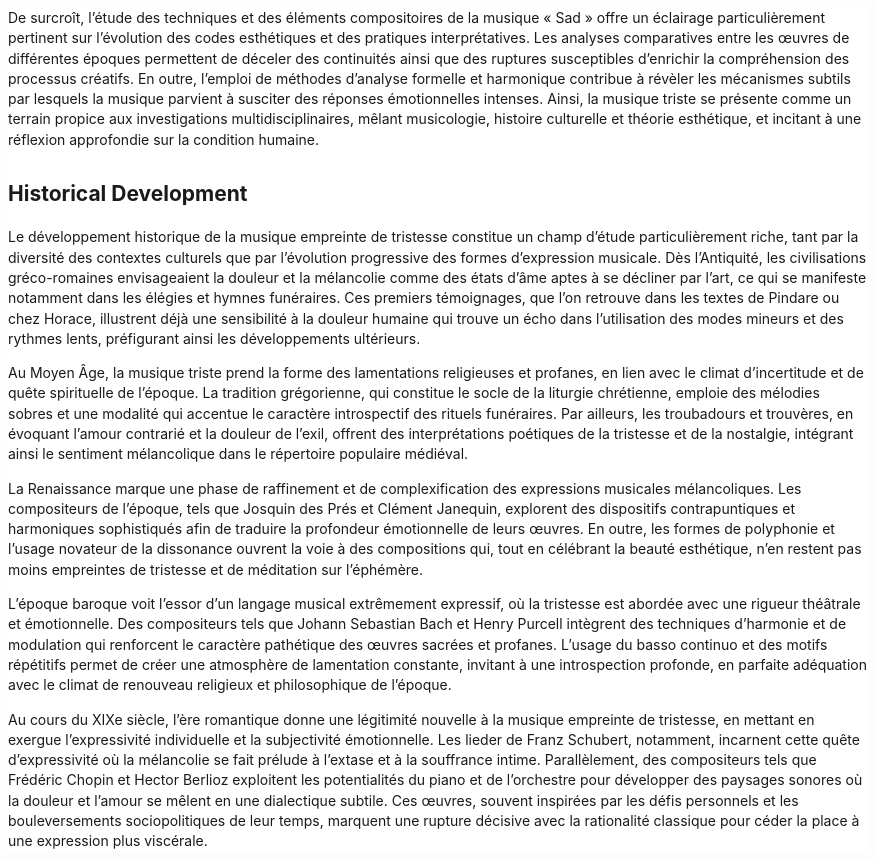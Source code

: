 De surcroît, l’étude des techniques et des éléments compositoires de la musique « Sad » offre un
éclairage particulièrement pertinent sur l’évolution des codes esthétiques et des pratiques
interprétatives. Les analyses comparatives entre les œuvres de différentes époques permettent de
déceler des continuités ainsi que des ruptures susceptibles d’enrichir la compréhension des
processus créatifs. En outre, l’emploi de méthodes d’analyse formelle et harmonique contribue à
révèler les mécanismes subtils par lesquels la musique parvient à susciter des réponses
émotionnelles intenses. Ainsi, la musique triste se présente comme un terrain propice aux
investigations multidisciplinaires, mêlant musicologie, histoire culturelle et théorie esthétique,
et incitant à une réflexion approfondie sur la condition humaine.

## Historical Development

Le développement historique de la musique empreinte de tristesse constitue un champ d’étude
particulièrement riche, tant par la diversité des contextes culturels que par l’évolution
progressive des formes d’expression musicale. Dès l’Antiquité, les civilisations gréco-romaines
envisageaient la douleur et la mélancolie comme des états d’âme aptes à se décliner par l’art, ce
qui se manifeste notamment dans les élégies et hymnes funéraires. Ces premiers témoignages, que l’on
retrouve dans les textes de Pindare ou chez Horace, illustrent déjà une sensibilité à la douleur
humaine qui trouve un écho dans l’utilisation des modes mineurs et des rythmes lents, préfigurant
ainsi les développements ultérieurs.

Au Moyen Âge, la musique triste prend la forme des lamentations religieuses et profanes, en lien
avec le climat d’incertitude et de quête spirituelle de l’époque. La tradition grégorienne, qui
constitue le socle de la liturgie chrétienne, emploie des mélodies sobres et une modalité qui
accentue le caractère introspectif des rituels funéraires. Par ailleurs, les troubadours et
trouvères, en évoquant l’amour contrarié et la douleur de l’exil, offrent des interprétations
poétiques de la tristesse et de la nostalgie, intégrant ainsi le sentiment mélancolique dans le
répertoire populaire médiéval.

La Renaissance marque une phase de raffinement et de complexification des expressions musicales
mélancoliques. Les compositeurs de l’époque, tels que Josquin des Prés et Clément Janequin,
explorent des dispositifs contrapuntiques et harmoniques sophistiqués afin de traduire la profondeur
émotionnelle de leurs œuvres. En outre, les formes de polyphonie et l’usage novateur de la
dissonance ouvrent la voie à des compositions qui, tout en célébrant la beauté esthétique, n’en
restent pas moins empreintes de tristesse et de méditation sur l’éphémère.

L’époque baroque voit l’essor d’un langage musical extrêmement expressif, où la tristesse est
abordée avec une rigueur théâtrale et émotionnelle. Des compositeurs tels que Johann Sebastian Bach
et Henry Purcell intègrent des techniques d’harmonie et de modulation qui renforcent le caractère
pathétique des œuvres sacrées et profanes. L’usage du basso continuo et des motifs répétitifs permet
de créer une atmosphère de lamentation constante, invitant à une introspection profonde, en parfaite
adéquation avec le climat de renouveau religieux et philosophique de l’époque.

Au cours du XIXe siècle, l’ère romantique donne une légitimité nouvelle à la musique empreinte de
tristesse, en mettant en exergue l’expressivité individuelle et la subjectivité émotionnelle. Les
lieder de Franz Schubert, notamment, incarnent cette quête d’expressivité où la mélancolie se fait
prélude à l’extase et à la souffrance intime. Parallèlement, des compositeurs tels que Frédéric
Chopin et Hector Berlioz exploitent les potentialités du piano et de l’orchestre pour développer des
paysages sonores où la douleur et l’amour se mêlent en une dialectique subtile. Ces œuvres, souvent
inspirées par les défis personnels et les bouleversements sociopolitiques de leur temps, marquent
une rupture décisive avec la rationalité classique pour céder la place à une expression plus
viscérale.

